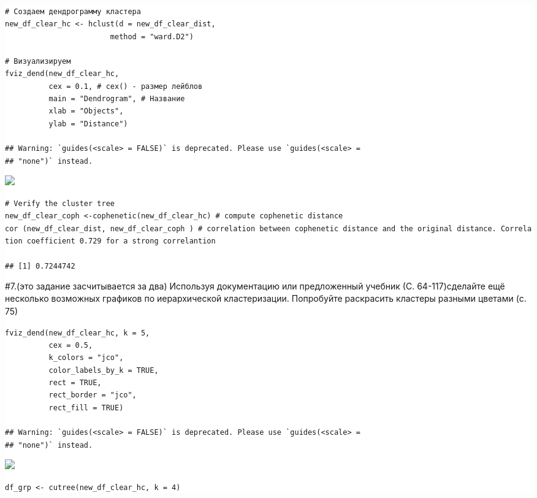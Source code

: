     # Создаем дендрограмму кластера
    new_df_clear_hc <- hclust(d = new_df_clear_dist, 
                            method = "ward.D2")

    # Визуализируем
    fviz_dend(new_df_clear_hc, 
              cex = 0.1, # cex() - размер лейблов
              main = "Dendrogram", # Название
              xlab = "Objects",
              ylab = "Distance")

    ## Warning: `guides(<scale> = FALSE)` is deprecated. Please use `guides(<scale> =
    ## "none")` instead.

![](Homework_DataVis_2_files/figure-markdown_strict/unnamed-chunk-23-1.png)

    # Verify the cluster tree
    new_df_clear_coph <-cophenetic(new_df_clear_hc) # compute cophenetic distance
    cor (new_df_clear_dist, new_df_clear_coph ) # correlation between cophenetic distance and the original distance. Correlation coefficient 0.729 for a strong correlantion

    ## [1] 0.7244742

\#7.(это задание засчитывается за два) Используя документацию или
предложенный учебник (С. 64-117)сделайте ещё несколько возможных
графиков по иерархической кластеризации. Попробуйте раскрасить кластеры
разными цветами (с. 75)

    fviz_dend(new_df_clear_hc, k = 5,
              cex = 0.5,
              k_colors = "jco",
              color_labels_by_k = TRUE, 
              rect = TRUE, 
              rect_border = "jco",
              rect_fill = TRUE)

    ## Warning: `guides(<scale> = FALSE)` is deprecated. Please use `guides(<scale> =
    ## "none")` instead.

![](Homework_DataVis_2_files/figure-markdown_strict/unnamed-chunk-25-1.png)

    df_grp <- cutree(new_df_clear_hc, k = 4)
